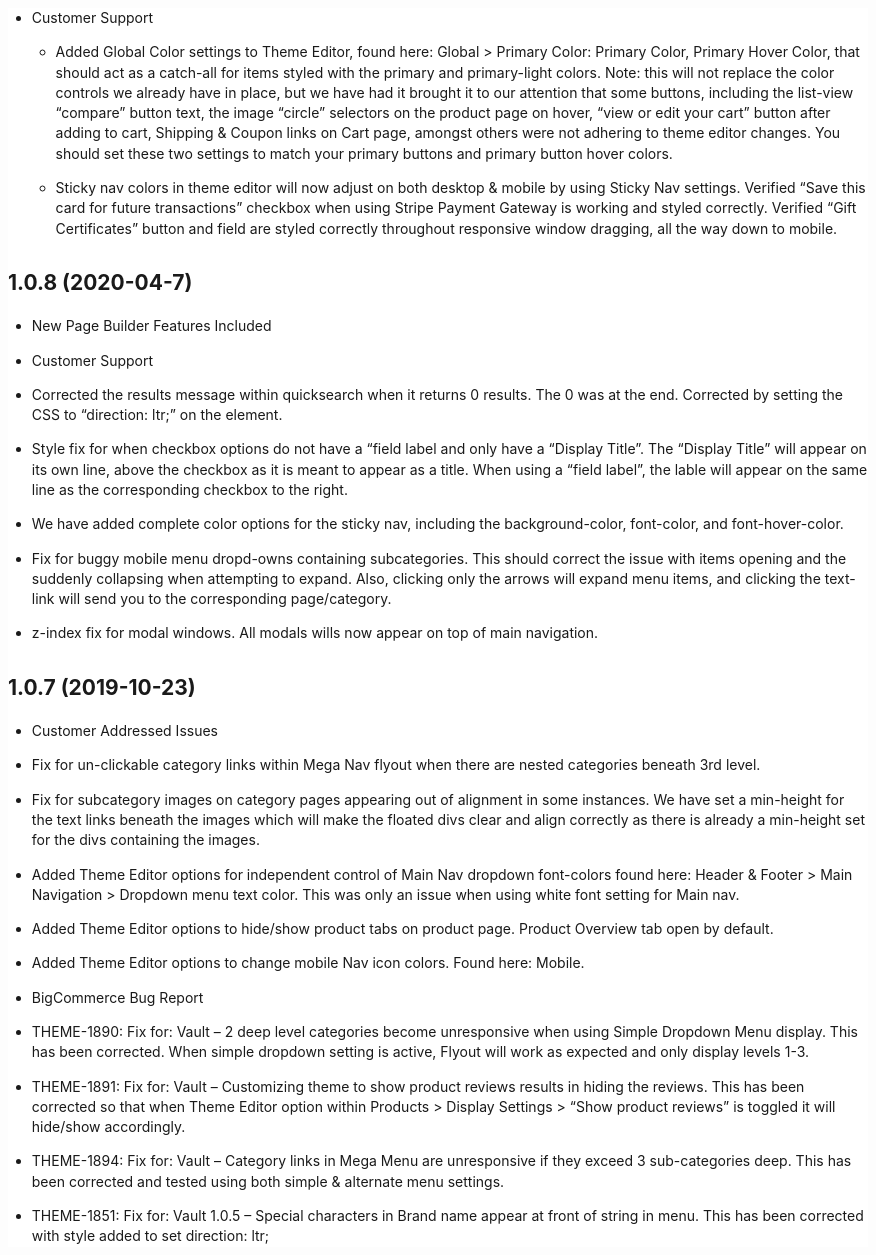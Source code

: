 - Customer Support
  - Added Global Color settings to Theme Editor, found here: Global > Primary Color: Primary Color, Primary Hover Color, that should act as a catch-all for items styled with the primary and primary-light colors. Note: this will not replace the color controls we already have in place, but we have had it brought it to our attention that some buttons, including the list-view “compare” button text, the image “circle” selectors on the product page on hover, “view or edit your cart” button after adding to cart, Shipping & Coupon links on Cart page, amongst others were not adhering to theme editor changes. You should set these two settings to match your primary buttons and primary button hover colors.

  - Sticky nav colors in theme editor will now adjust on both desktop & mobile by using Sticky Nav settings.
Verified “Save this card for future transactions” checkbox when using Stripe Payment Gateway is working and styled correctly.
Verified “Gift Certificates” button and field are styled correctly throughout responsive window dragging, all the way down to mobile.

## 1.0.8 (2020-04-7)
- New Page Builder Features Included

- Customer Support
- Corrected the results message within quicksearch when it returns 0 results. The 0 was at the end. Corrected by setting the CSS to “direction: ltr;” on the element.
- Style fix for when checkbox options do not have a “field label and only have a “Display Title”. The “Display Title” will appear on its own line, above the checkbox as it is meant to appear as a title. When using a “field label”, the lable will appear on the same line as the corresponding checkbox to the right.
- We have added complete color options for the sticky nav, including the background-color, font-color, and font-hover-color.
- Fix for buggy mobile menu dropd-owns containing subcategories. This should correct the issue with items opening and the suddenly collapsing when attempting to expand. Also, clicking only the arrows will expand menu items, and clicking the text-link will send you to the corresponding page/category.
- z-index fix for modal windows. All modals wills now appear on top of main navigation.

## 1.0.7 (2019-10-23)
- Customer Addressed Issues
- Fix for un-clickable category links within Mega Nav flyout when there are nested categories beneath 3rd level.
- Fix for subcategory images on category pages appearing out of alignment in some instances. We have set a min-height for the text links beneath the images which will make the floated divs clear and align correctly as there is already a min-height set for the divs containing the images.
- Added Theme Editor options for independent control of Main Nav dropdown font-colors found here: Header & Footer > Main Navigation > Dropdown menu text color. This was only an issue when using white font setting for Main nav.
- Added Theme Editor options to hide/show product tabs on product page. Product Overview tab open by default.
- Added Theme Editor options to change mobile Nav icon colors. Found here: Mobile.

- BigCommerce Bug Report
- THEME-1890: Fix for: Vault – 2 deep level categories become unresponsive when using Simple Dropdown Menu display. This has been corrected. When simple dropdown setting is active, Flyout will work as expected and only display levels 1-3.
- THEME-1891: Fix for: Vault – Customizing theme to show product reviews results in hiding the reviews. This has been corrected so that when Theme Editor option within Products > Display Settings > “Show product reviews” is toggled it will hide/show accordingly.
- THEME-1894: Fix for: Vault – Category links in Mega Menu are unresponsive if they exceed 3 sub-categories deep. This has been corrected and tested using both simple & alternate menu settings.
- THEME-1851: Fix for: Vault 1.0.5 – Special characters in Brand name appear at front of string in menu. This has been corrected with style added to set direction: ltr;
